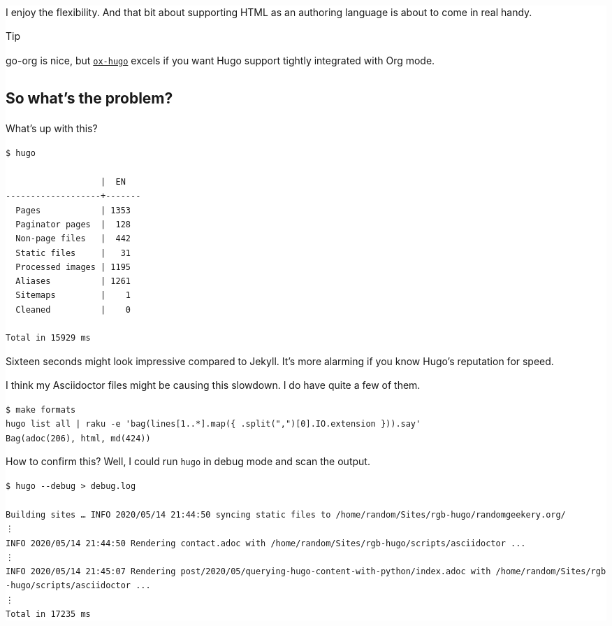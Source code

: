 I enjoy the flexibility.  And that bit about supporting HTML as an authoring language is about to come in real handy.

> [!TIP]
> go-org is nice, but [`ox-hugo`](https://ox-hugo.scripter.co/) excels if you want Hugo support tightly integrated with Org mode.

## So what’s the problem?

What’s up with this?

``` text
$ hugo

                   |  EN
-------------------+-------
  Pages            | 1353
  Paginator pages  |  128
  Non-page files   |  442
  Static files     |   31
  Processed images | 1195
  Aliases          | 1261
  Sitemaps         |    1
  Cleaned          |    0

Total in 15929 ms
```

Sixteen seconds might look impressive compared to Jekyll.  It’s more alarming if you know Hugo’s reputation for speed.

I think my Asciidoctor files might be causing this slowdown.  I do have quite a few of them.

```console
$ make formats
hugo list all | raku -e 'bag(lines[1..*].map({ .split(",")[0].IO.extension })).say'
Bag(adoc(206), html, md(424))
```

How to confirm this?  Well, I could run `hugo` in debug mode and scan the output.

```console
$ hugo --debug > debug.log

Building sites … INFO 2020/05/14 21:44:50 syncing static files to /home/random/Sites/rgb-hugo/randomgeekery.org/
⋮
INFO 2020/05/14 21:44:50 Rendering contact.adoc with /home/random/Sites/rgb-hugo/scripts/asciidoctor ...
⋮
INFO 2020/05/14 21:45:07 Rendering post/2020/05/querying-hugo-content-with-python/index.adoc with /home/random/Sites/rgb-hugo/scripts/asciidoctor ...
⋮
Total in 17235 ms
```

